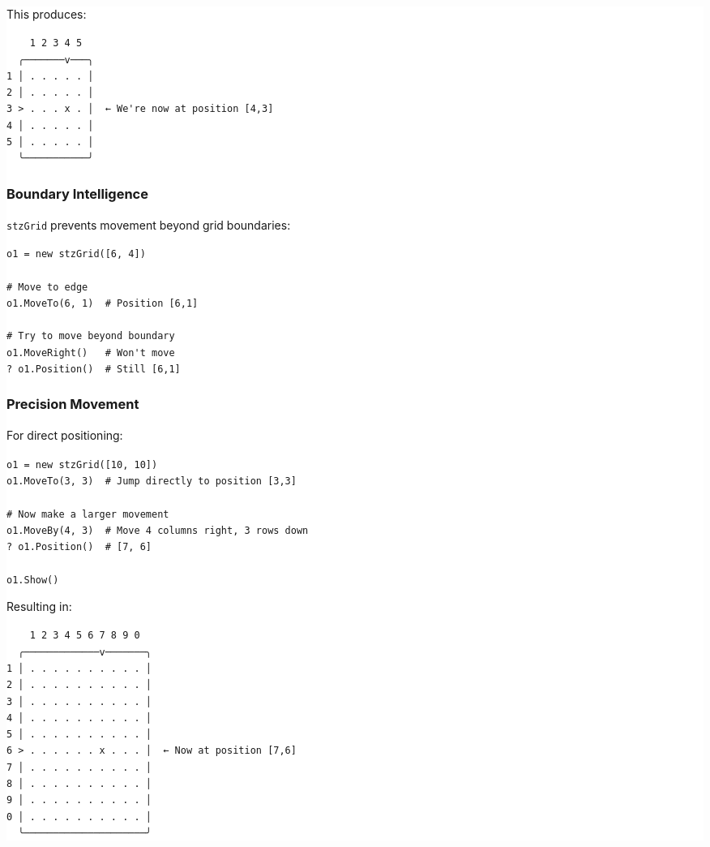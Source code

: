 This produces:

```
    1 2 3 4 5 
  ╭───────v───╮
1 │ . . . . . │
2 │ . . . . . │
3 > . . . x . │  ← We're now at position [4,3]
4 │ . . . . . │
5 │ . . . . . │
  ╰───────────╯
```

### Boundary Intelligence

`stzGrid` prevents movement beyond grid boundaries:

```ring
o1 = new stzGrid([6, 4])

# Move to edge
o1.MoveTo(6, 1)  # Position [6,1]

# Try to move beyond boundary
o1.MoveRight()   # Won't move
? o1.Position()  # Still [6,1]
```

### Precision Movement

For direct positioning:

```ring
o1 = new stzGrid([10, 10])
o1.MoveTo(3, 3)  # Jump directly to position [3,3]

# Now make a larger movement
o1.MoveBy(4, 3)  # Move 4 columns right, 3 rows down
? o1.Position()  # [7, 6]

o1.Show()
```

Resulting in:

```
    1 2 3 4 5 6 7 8 9 0 
  ╭─────────────v───────╮
1 │ . . . . . . . . . . │
2 │ . . . . . . . . . . │
3 │ . . . . . . . . . . │
4 │ . . . . . . . . . . │
5 │ . . . . . . . . . . │
6 > . . . . . . x . . . │  ← Now at position [7,6]
7 │ . . . . . . . . . . │
8 │ . . . . . . . . . . │
9 │ . . . . . . . . . . │
0 │ . . . . . . . . . . │
  ╰─────────────────────╯
```

